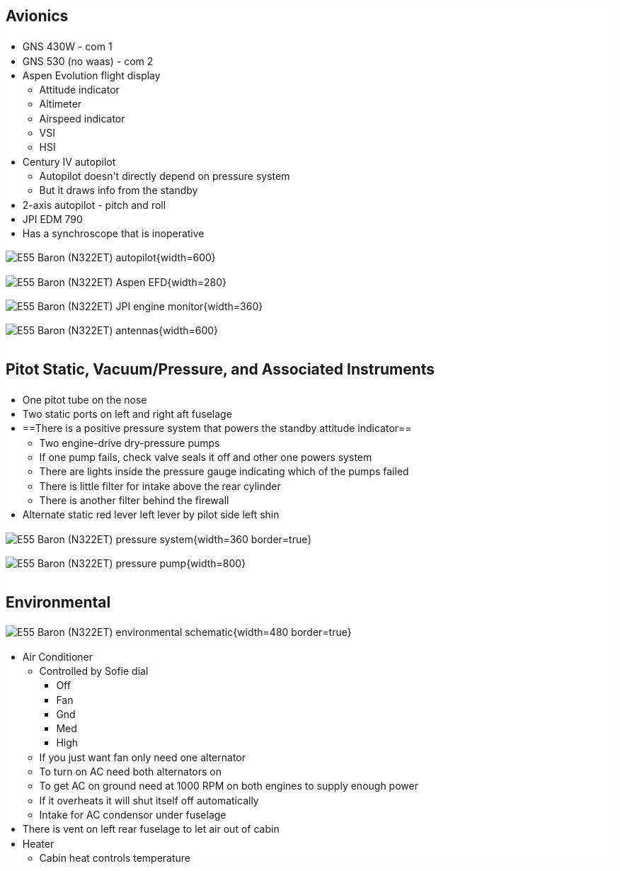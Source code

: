 ## Avionics

* GNS 430W - com 1
* GNS 530 (no waas) - com 2
* Aspen Evolution flight display
  * Attitude indicator
  * Altimeter
  * Airspeed indicator
  * VSI
  * HSI
* Century IV autopilot
  * Autopilot doesn't directly depend on pressure system
  * But it draws info from the standby
* 2-axis autopilot - pitch and roll
* JPI EDM 790
* Has a synchroscope that is inoperative

![E55 Baron (N322ET) autopilot](/img/e55-baron-n322et/e55-baron-n322et-autopilot.jpeg){width=600}

![E55 Baron (N322ET) Aspen EFD](/img/e55-baron-n322et/aspen-efd.png){width=280}

![E55 Baron (N322ET) JPI engine monitor](/img/e55-baron-n322et/jpi-edm-790.jpg){width=360}

![E55 Baron (N322ET) antennas](/img/e55-baron-n322et/e55-baron-n322et-antennas.jpeg){width=600}

## Pitot Static, Vacuum/Pressure, and Associated Instruments

* One pitot tube on the nose
* Two static ports on left and right aft fuselage
* ==There is a positive pressure system that powers the standby attitude indicator==
  * Two engine-drive dry-pressure pumps
  * If one pump fails, check valve seals it off and other one powers system
  * There are lights inside the pressure gauge indicating which of the pumps failed
  * There is little filter for intake above the rear cylinder
  * There is another filter behind the firewall
* Alternate static red lever left lever by pilot side left shin

![E55 Baron (N322ET) pressure system](/img/e55-baron-poh-n322et/e55-baron-poh-page-7-37-pressure-system.png){width=360 border=true}

![E55 Baron (N322ET) pressure pump](/img/e55-baron-n322et/e55-baron-n322et-pressure-pump.jpeg){width=800}

## Environmental

![E55 Baron (N322ET) environmental schematic](/img/e55-baron-poh-n322et/e55-baron-poh-page-7-32-environmental-schematic.png){width=480 border=true}

* Air Conditioner
  * Controlled by Sofie dial
    * Off
    * Fan
    * Gnd
    * Med
    * High
  * If you just want fan only need one alternator
  * To turn on AC need both alternators on
  * To get AC on ground need at 1000 RPM on both engines to supply enough power
  * If it overheats it will shut itself off automatically
  * Intake for AC condensor under fuselage
* There is vent on left rear fuselage to let air out of cabin
* Heater
  * Cabin heat controls temperature